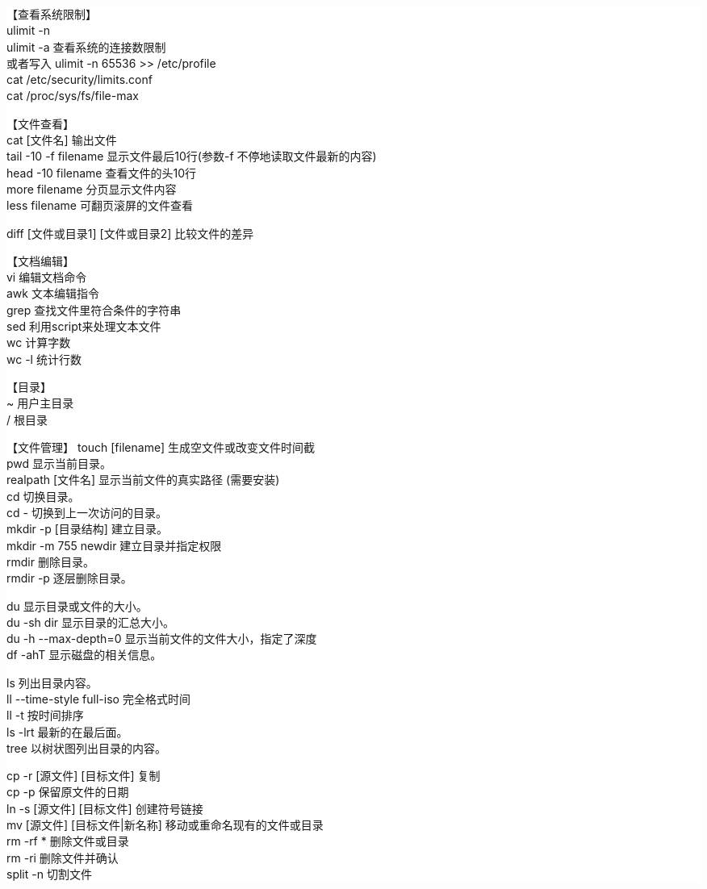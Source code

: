 
【查看系统限制】  
ulimit -n   
ulimit -a  查看系统的连接数限制  
或者写入 ulimit -n 65536  >>  /etc/profile    
cat /etc/security/limits.conf  
cat /proc/sys/fs/file-max  


【文件查看】  
cat [文件名]     输出文件   
tail -10 -f filename 显示文件最后10行(参数-f 不停地读取文件最新的内容)  
head -10 filename  查看文件的头10行  
more filename  分页显示文件内容  
less filename  可翻页滚屏的文件查看

diff [文件或目录1] [文件或目录2]     比较文件的差异  

【文档编辑】  
vi 编辑文档命令  
awk 文本编辑指令  
grep 查找文件里符合条件的字符串  
sed    利用script来处理文本文件  
wc    计算字数  
wc -l  统计行数  

【目录】  
~ 用户主目录  
/ 根目录  

【文件管理】 
touch  [filename] 生成空文件或改变文件时间截  
pwd    显示当前目录。  
realpath [文件名] 显示当前文件的真实路径 (需要安装)  
cd    切换目录。  
cd - 切换到上一次访问的目录。  
mkdir  -p [目录结构]  建立目录。  
mkdir -m 755 newdir  建立目录并指定权限  
rmdir    删除目录。  
rmdir  -p 逐层删除目录。  

du    显示目录或文件的大小。  
du -sh dir 显示目录的汇总大小。  
du -h --max-depth=0 显示当前文件的文件大小，指定了深度  
df  -ahT  显示磁盘的相关信息。  

ls    列出目录内容。  
ll --time-style full-iso   完全格式时间  
ll -t   按时间排序   
ls -lrt  最新的在最后面。  
tree    以树状图列出目录的内容。  

cp -r  [源文件] [目标文件]  复制  
cp -p   保留原文件的日期  
ln -s  [源文件] [目标文件]   创建符号链接  
mv  [源文件] [目标文件|新名称]   移动或重命名现有的文件或目录  
rm -rf *  删除文件或目录  
rm -ri  删除文件并确认  
split -n     切割文件  
